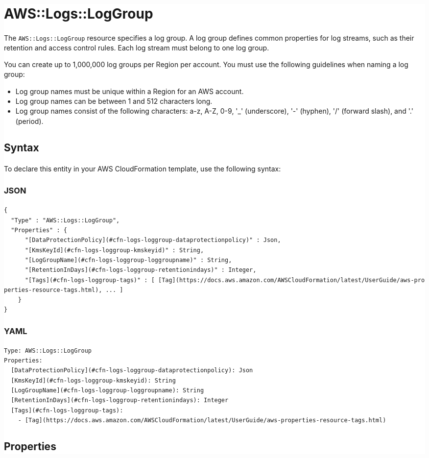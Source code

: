 # AWS::Logs::LogGroup<a name="aws-resource-logs-loggroup"></a>

The `AWS::Logs::LogGroup` resource specifies a log group\. A log group defines common properties for log streams, such as their retention and access control rules\. Each log stream must belong to one log group\.

You can create up to 1,000,000 log groups per Region per account\. You must use the following guidelines when naming a log group:

- Log group names must be unique within a Region for an AWS account\.
- Log group names can be between 1 and 512 characters long\.
- Log group names consist of the following characters: a\-z, A\-Z, 0\-9, '\_' \(underscore\), '\-' \(hyphen\), '/' \(forward slash\), and '\.' \(period\)\.

## Syntax<a name="aws-resource-logs-loggroup-syntax"></a>

To declare this entity in your AWS CloudFormation template, use the following syntax:

### JSON<a name="aws-resource-logs-loggroup-syntax.json"></a>

```
{
  "Type" : "AWS::Logs::LogGroup",
  "Properties" : {
      "[DataProtectionPolicy](#cfn-logs-loggroup-dataprotectionpolicy)" : Json,
      "[KmsKeyId](#cfn-logs-loggroup-kmskeyid)" : String,
      "[LogGroupName](#cfn-logs-loggroup-loggroupname)" : String,
      "[RetentionInDays](#cfn-logs-loggroup-retentionindays)" : Integer,
      "[Tags](#cfn-logs-loggroup-tags)" : [ [Tag](https://docs.aws.amazon.com/AWSCloudFormation/latest/UserGuide/aws-properties-resource-tags.html), ... ]
    }
}
```

### YAML<a name="aws-resource-logs-loggroup-syntax.yaml"></a>

```
Type: AWS::Logs::LogGroup
Properties:
  [DataProtectionPolicy](#cfn-logs-loggroup-dataprotectionpolicy): Json
  [KmsKeyId](#cfn-logs-loggroup-kmskeyid): String
  [LogGroupName](#cfn-logs-loggroup-loggroupname): String
  [RetentionInDays](#cfn-logs-loggroup-retentionindays): Integer
  [Tags](#cfn-logs-loggroup-tags):
    - [Tag](https://docs.aws.amazon.com/AWSCloudFormation/latest/UserGuide/aws-properties-resource-tags.html)
```

## Properties<a name="aws-resource-logs-loggroup-properties"></a>
